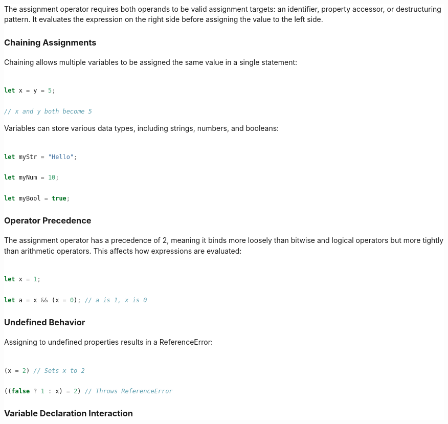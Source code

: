 The assignment operator requires both operands to be valid assignment targets: an identifier, property accessor, or destructuring pattern. It evaluates the expression on the right side before assigning the value to the left side.


### Chaining Assignments

Chaining allows multiple variables to be assigned the same value in a single statement:

```javascript

let x = y = 5;

// x and y both become 5

```

Variables can store various data types, including strings, numbers, and booleans:

```javascript

let myStr = "Hello";

let myNum = 10;

let myBool = true;

```


### Operator Precedence

The assignment operator has a precedence of 2, meaning it binds more loosely than bitwise and logical operators but more tightly than arithmetic operators. This affects how expressions are evaluated:

```javascript

let x = 1;

let a = x && (x = 0); // a is 1, x is 0

```


### Undefined Behavior

Assigning to undefined properties results in a ReferenceError:

```javascript

(x = 2) // Sets x to 2

((false ? 1 : x) = 2) // Throws ReferenceError

```


### Variable Declaration Interaction
